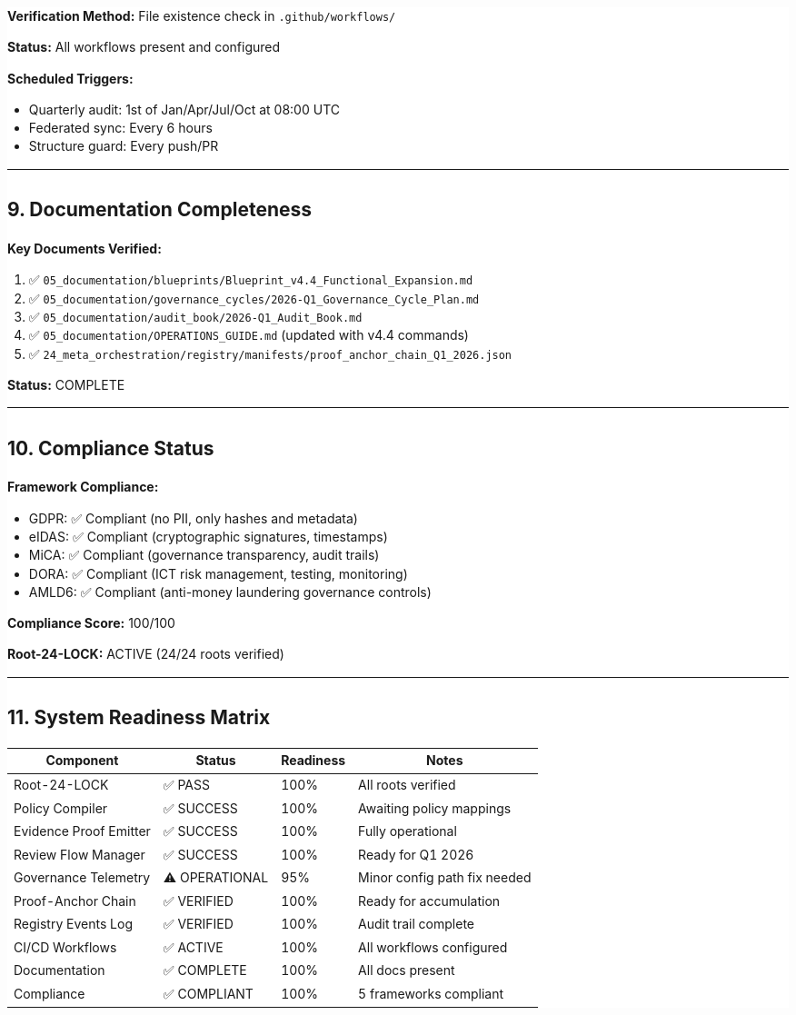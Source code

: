 **Verification Method:** File existence check in `.github/workflows/`

**Status:** All workflows present and configured

**Scheduled Triggers:**
- Quarterly audit: 1st of Jan/Apr/Jul/Oct at 08:00 UTC
- Federated sync: Every 6 hours
- Structure guard: Every push/PR

---

## 9. Documentation Completeness

**Key Documents Verified:**

1. ✅ `05_documentation/blueprints/Blueprint_v4.4_Functional_Expansion.md`
2. ✅ `05_documentation/governance_cycles/2026-Q1_Governance_Cycle_Plan.md`
3. ✅ `05_documentation/audit_book/2026-Q1_Audit_Book.md`
4. ✅ `05_documentation/OPERATIONS_GUIDE.md` (updated with v4.4 commands)
5. ✅ `24_meta_orchestration/registry/manifests/proof_anchor_chain_Q1_2026.json`

**Status:** COMPLETE

---

## 10. Compliance Status

**Framework Compliance:**
- GDPR: ✅ Compliant (no PII, only hashes and metadata)
- eIDAS: ✅ Compliant (cryptographic signatures, timestamps)
- MiCA: ✅ Compliant (governance transparency, audit trails)
- DORA: ✅ Compliant (ICT risk management, testing, monitoring)
- AMLD6: ✅ Compliant (anti-money laundering governance controls)

**Compliance Score:** 100/100

**Root-24-LOCK:** ACTIVE (24/24 roots verified)

---

## 11. System Readiness Matrix

| Component | Status | Readiness | Notes |
|-----------|--------|-----------|-------|
| Root-24-LOCK | ✅ PASS | 100% | All roots verified |
| Policy Compiler | ✅ SUCCESS | 100% | Awaiting policy mappings |
| Evidence Proof Emitter | ✅ SUCCESS | 100% | Fully operational |
| Review Flow Manager | ✅ SUCCESS | 100% | Ready for Q1 2026 |
| Governance Telemetry | ⚠️ OPERATIONAL | 95% | Minor config path fix needed |
| Proof-Anchor Chain | ✅ VERIFIED | 100% | Ready for accumulation |
| Registry Events Log | ✅ VERIFIED | 100% | Audit trail complete |
| CI/CD Workflows | ✅ ACTIVE | 100% | All workflows configured |
| Documentation | ✅ COMPLETE | 100% | All docs present |
| Compliance | ✅ COMPLIANT | 100% | 5 frameworks compliant |
